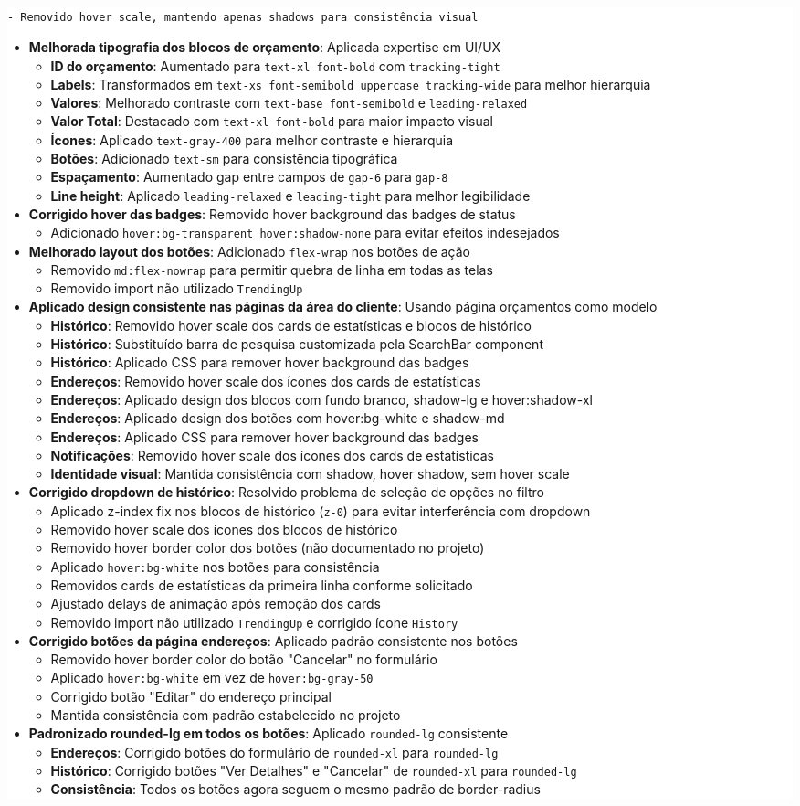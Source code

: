     - Removido hover scale, mantendo apenas shadows para consistência visual
  - **Melhorada tipografia dos blocos de orçamento**: Aplicada expertise em
    UI/UX
    - **ID do orçamento**: Aumentado para `text-xl font-bold` com
      `tracking-tight`
    - **Labels**: Transformados em
      `text-xs font-semibold uppercase tracking-wide` para melhor hierarquia
    - **Valores**: Melhorado contraste com `text-base font-semibold` e
      `leading-relaxed`
    - **Valor Total**: Destacado com `text-xl font-bold` para maior impacto
      visual
    - **Ícones**: Aplicado `text-gray-400` para melhor contraste e hierarquia
    - **Botões**: Adicionado `text-sm` para consistência tipográfica
    - **Espaçamento**: Aumentado gap entre campos de `gap-6` para `gap-8`
    - **Line height**: Aplicado `leading-relaxed` e `leading-tight` para melhor
      legibilidade
  - **Corrigido hover das badges**: Removido hover background das badges de
    status
    - Adicionado `hover:bg-transparent hover:shadow-none` para evitar efeitos
      indesejados
  - **Melhorado layout dos botões**: Adicionado `flex-wrap` nos botões de ação
    - Removido `md:flex-nowrap` para permitir quebra de linha em todas as telas
    - Removido import não utilizado `TrendingUp`
  - **Aplicado design consistente nas páginas da área do cliente**: Usando
    página orçamentos como modelo
    - **Histórico**: Removido hover scale dos cards de estatísticas e blocos de
      histórico
    - **Histórico**: Substituído barra de pesquisa customizada pela SearchBar
      component
    - **Histórico**: Aplicado CSS para remover hover background das badges
    - **Endereços**: Removido hover scale dos ícones dos cards de estatísticas
    - **Endereços**: Aplicado design dos blocos com fundo branco, shadow-lg e
      hover:shadow-xl
    - **Endereços**: Aplicado design dos botões com hover:bg-white e shadow-md
    - **Endereços**: Aplicado CSS para remover hover background das badges
    - **Notificações**: Removido hover scale dos ícones dos cards de
      estatísticas
    - **Identidade visual**: Mantida consistência com shadow, hover shadow, sem
      hover scale
  - **Corrigido dropdown de histórico**: Resolvido problema de seleção de opções
    no filtro
    - Aplicado z-index fix nos blocos de histórico (`z-0`) para evitar
      interferência com dropdown
    - Removido hover scale dos ícones dos blocos de histórico
    - Removido hover border color dos botões (não documentado no projeto)
    - Aplicado `hover:bg-white` nos botões para consistência
    - Removidos cards de estatísticas da primeira linha conforme solicitado
    - Ajustado delays de animação após remoção dos cards
    - Removido import não utilizado `TrendingUp` e corrigido ícone `History`
  - **Corrigido botões da página endereços**: Aplicado padrão consistente nos
    botões
    - Removido hover border color do botão "Cancelar" no formulário
    - Aplicado `hover:bg-white` em vez de `hover:bg-gray-50`
    - Corrigido botão "Editar" do endereço principal
    - Mantida consistência com padrão estabelecido no projeto
  - **Padronizado rounded-lg em todos os botões**: Aplicado `rounded-lg`
    consistente
    - **Endereços**: Corrigido botões do formulário de `rounded-xl` para
      `rounded-lg`
    - **Histórico**: Corrigido botões "Ver Detalhes" e "Cancelar" de
      `rounded-xl` para `rounded-lg`
    - **Consistência**: Todos os botões agora seguem o mesmo padrão de
      border-radius

